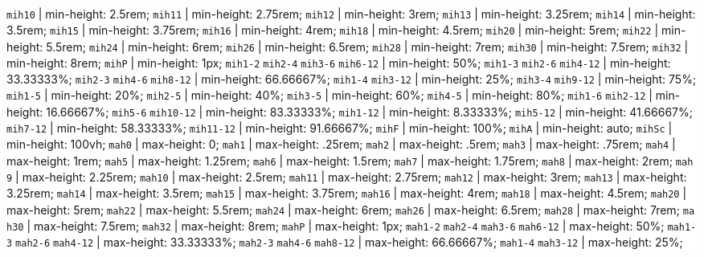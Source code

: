 `mih10` | min-height: 2.5rem;
`mih11` | min-height: 2.75rem;
`mih12` | min-height: 3rem;
`mih13` | min-height: 3.25rem;
`mih14` | min-height: 3.5rem;
`mih15` | min-height: 3.75rem;
`mih16` | min-height: 4rem;
`mih18` | min-height: 4.5rem;
`mih20` | min-height: 5rem;
`mih22` | min-height: 5.5rem;
`mih24` | min-height: 6rem;
`mih26` | min-height: 6.5rem;
`mih28` | min-height: 7rem;
`mih30` | min-height: 7.5rem;
`mih32` | min-height: 8rem;
`mihP` | min-height: 1px;
`mih1-2` `mih2-4` `mih3-6` `mih6-12` | min-height: 50%;
`mih1-3` `mih2-6` `mih4-12` | min-height: 33.33333%;
`mih2-3` `mih4-6` `mih8-12` | min-height: 66.66667%;
`mih1-4` `mih3-12` | min-height: 25%;
`mih3-4` `mih9-12` | min-height: 75%;
`mih1-5` | min-height: 20%;
`mih2-5` | min-height: 40%;
`mih3-5` | min-height: 60%;
`mih4-5` | min-height: 80%;
`mih1-6` `mih2-12` | min-height: 16.66667%;
`mih5-6` `mih10-12` | min-height: 83.33333%;
`mih1-12` | min-height: 8.33333%;
`mih5-12` | min-height: 41.66667%;
`mih7-12` | min-height: 58.33333%;
`mih11-12` | min-height: 91.66667%;
`mihF` | min-height: 100%;
`mihA` | min-height: auto;
`mihSc` | min-height: 100vh;
`mah0` | max-height: 0;
`mah1` | max-height: .25rem;
`mah2` | max-height: .5rem;
`mah3` | max-height: .75rem;
`mah4` | max-height: 1rem;
`mah5` | max-height: 1.25rem;
`mah6` | max-height: 1.5rem;
`mah7` | max-height: 1.75rem;
`mah8` | max-height: 2rem;
`mah9` | max-height: 2.25rem;
`mah10` | max-height: 2.5rem;
`mah11` | max-height: 2.75rem;
`mah12` | max-height: 3rem;
`mah13` | max-height: 3.25rem;
`mah14` | max-height: 3.5rem;
`mah15` | max-height: 3.75rem;
`mah16` | max-height: 4rem;
`mah18` | max-height: 4.5rem;
`mah20` | max-height: 5rem;
`mah22` | max-height: 5.5rem;
`mah24` | max-height: 6rem;
`mah26` | max-height: 6.5rem;
`mah28` | max-height: 7rem;
`mah30` | max-height: 7.5rem;
`mah32` | max-height: 8rem;
`mahP` | max-height: 1px;
`mah1-2` `mah2-4` `mah3-6` `mah6-12` | max-height: 50%;
`mah1-3` `mah2-6` `mah4-12` | max-height: 33.33333%;
`mah2-3` `mah4-6` `mah8-12` | max-height: 66.66667%;
`mah1-4` `mah3-12` | max-height: 25%;